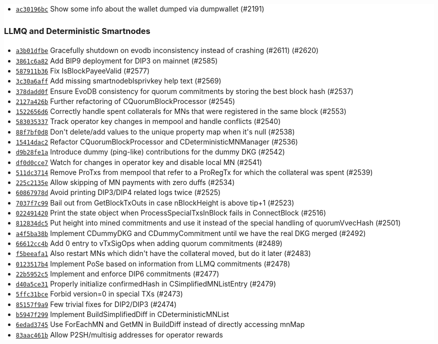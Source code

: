 - [`ac30196bc`](https://github.com/geckocoin/geckocoin/commit/ac30196bc) Show some info about the wallet dumped via dumpwallet (#2191)

### LLMQ and Deterministic Smartnodes
- [`a3b01dfbe`](https://github.com/geckocoin/geckocoin/commit/a3b01dfbe) Gracefully shutdown on evodb inconsistency instead of crashing (#2611) (#2620)
- [`3861c6a82`](https://github.com/geckocoin/geckocoin/commit/3861c6a82) Add BIP9 deployment for DIP3 on mainnet (#2585)
- [`587911b36`](https://github.com/geckocoin/geckocoin/commit/587911b36) Fix IsBlockPayeeValid (#2577)
- [`3c30a6aff`](https://github.com/geckocoin/geckocoin/commit/3c30a6aff) Add missing smartnodeblsprivkey help text (#2569)
- [`378dadd0f`](https://github.com/geckocoin/geckocoin/commit/378dadd0f) Ensure EvoDB consistency for quorum commitments by storing the best block hash (#2537)
- [`2127a426b`](https://github.com/geckocoin/geckocoin/commit/2127a426b) Further refactoring of CQuorumBlockProcessor (#2545)
- [`1522656d6`](https://github.com/geckocoin/geckocoin/commit/1522656d6) Correctly handle spent collaterals for MNs that were registered in the same block (#2553)
- [`583035337`](https://github.com/geckocoin/geckocoin/commit/583035337) Track operator key changes in mempool and handle conflicts (#2540)
- [`88f7bf0d8`](https://github.com/geckocoin/geckocoin/commit/88f7bf0d8) Don't delete/add values to the unique property map when it's null (#2538)
- [`15414dac2`](https://github.com/geckocoin/geckocoin/commit/15414dac2) Refactor CQuorumBlockProcessor and CDeterministicMNManager (#2536)
- [`d9b28fe1a`](https://github.com/geckocoin/geckocoin/commit/d9b28fe1a) Introduce dummy (ping-like) contributions for the dummy DKG (#2542)
- [`df0d0cce7`](https://github.com/geckocoin/geckocoin/commit/df0d0cce7) Watch for changes in operator key and disable local MN (#2541)
- [`511dc3714`](https://github.com/geckocoin/geckocoin/commit/511dc3714) Remove ProTxs from mempool that refer to a ProRegTx for which the collateral was spent (#2539)
- [`225c2135e`](https://github.com/geckocoin/geckocoin/commit/225c2135e) Allow skipping of MN payments with zero duffs (#2534)
- [`60867978d`](https://github.com/geckocoin/geckocoin/commit/60867978d) Avoid printing DIP3/DIP4 related logs twice (#2525)
- [`7037f7c99`](https://github.com/geckocoin/geckocoin/commit/7037f7c99) Bail out from GetBlockTxOuts in case nBlockHeight is above tip+1 (#2523)
- [`022491420`](https://github.com/geckocoin/geckocoin/commit/022491420) Print the state object when ProcessSpecialTxsInBlock fails in ConnectBlock (#2516)
- [`812834dc5`](https://github.com/geckocoin/geckocoin/commit/812834dc5) Put height into mined commitments and use it instead of the special handling of quorumVvecHash (#2501)
- [`a4f5ba38b`](https://github.com/geckocoin/geckocoin/commit/a4f5ba38b)  Implement CDummyDKG and CDummyCommitment until we have the real DKG merged (#2492)
- [`66612cc4b`](https://github.com/geckocoin/geckocoin/commit/66612cc4b) Add 0 entry to vTxSigOps when adding quorum commitments (#2489)
- [`f5beeafa1`](https://github.com/geckocoin/geckocoin/commit/f5beeafa1) Also restart MNs which didn't have the collateral moved, but do it later (#2483)
- [`0123517b4`](https://github.com/geckocoin/geckocoin/commit/0123517b4) Implement PoSe based on information from LLMQ commitments (#2478)
- [`22b5952c5`](https://github.com/geckocoin/geckocoin/commit/22b5952c5) Implement and enforce DIP6 commitments (#2477)
- [`d40a5ce31`](https://github.com/geckocoin/geckocoin/commit/d40a5ce31)  Properly initialize confirmedHash in CSimplifiedMNListEntry (#2479)
- [`5ffc31bce`](https://github.com/geckocoin/geckocoin/commit/5ffc31bce) Forbid version=0 in special TXs (#2473)
- [`85157f9a9`](https://github.com/geckocoin/geckocoin/commit/85157f9a9) Few trivial fixes for DIP2/DIP3 (#2474)
- [`b5947f299`](https://github.com/geckocoin/geckocoin/commit/b5947f299) Implement BuildSimplifiedDiff in CDeterministicMNList
- [`6edad3745`](https://github.com/geckocoin/geckocoin/commit/6edad3745) Use ForEachMN and GetMN in BuildDiff instead of directly accessing mnMap
- [`83aac461b`](https://github.com/geckocoin/geckocoin/commit/83aac461b) Allow P2SH/multisig addresses for operator rewards